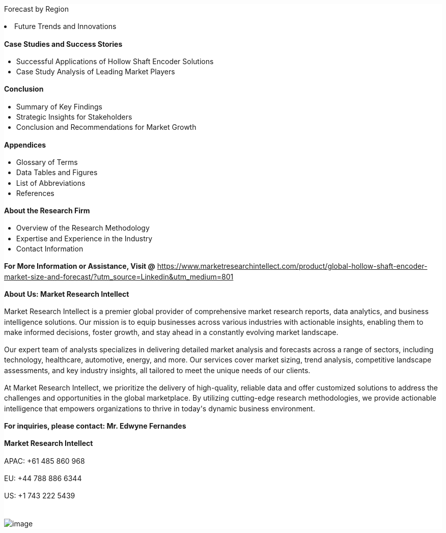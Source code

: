 Forecast by Region</li><li>Future Trends and Innovations</li></ul><p><strong>Case Studies and Success Stories</strong></p><ul><li>Successful Applications of Hollow Shaft Encoder Solutions</li><li>Case Study Analysis of Leading Market Players</li></ul><p><strong>Conclusion</strong></p><ul><li>Summary of Key Findings</li><li>Strategic Insights for Stakeholders</li><li>Conclusion and Recommendations for Market Growth</li></ul><p><strong>Appendices</strong></p><ul><li>Glossary of Terms</li><li>Data Tables and Figures</li><li>List of Abbreviations</li><li>References</li></ul><p><strong>About the Research Firm</strong></p><ul><li>Overview of the Research Methodology</li><li>Expertise and Experience in the Industry</li><li>Contact Information</li></ul></div><div class="article-main__content" data-test-id="publishing-text-block"><p><span class="font-[700]"><strong>For More Information or Assistance, Visit @</strong>&nbsp;<a href="https://www.marketresearchintellect.com/product/global-hollow-shaft-encoder-market-size-and-forecast/?utm_source=Linkedin&utm_medium=801">https://www.marketresearchintellect.com/product/global-hollow-shaft-encoder-market-size-and-forecast/?utm_source=Linkedin&utm_medium=801</a></span></p><p><strong>About Us: Market Research Intellect</strong></p><p>Market Research Intellect is a premier global provider of comprehensive market research reports, data analytics, and business intelligence solutions. Our mission is to equip businesses across various industries with actionable insights, enabling them to make informed decisions, foster growth, and stay ahead in a constantly evolving market landscape.</p><p>Our expert team of analysts specializes in delivering detailed market analysis and forecasts across a range of sectors, including technology, healthcare, automotive, energy, and more. Our services cover market sizing, trend analysis, competitive landscape assessments, and key industry insights, all tailored to meet the unique needs of our clients.</p><p>At Market Research Intellect, we prioritize the delivery of high-quality, reliable data and offer customized solutions to address the challenges and opportunities in the global marketplace. By utilizing cutting-edge research methodologies, we provide actionable intelligence that empowers organizations to thrive in today's dynamic business environment.</p><p><strong>For inquiries, please contact: Mr. Edwyne Fernandes</strong></p><p><strong>Market Research Intellect</strong></p><p>APAC: +61 485 860 968</p><p>EU: +44 788 886 6344</p><p>US: +1 743 222 5439</p></div><div class="article-main__content" data-test-id="publishing-text-block">&nbsp;</div>
![image](https://github.com/user-attachments/assets/600a7a06-b4c9-4838-a319-78c925fbfbce)
